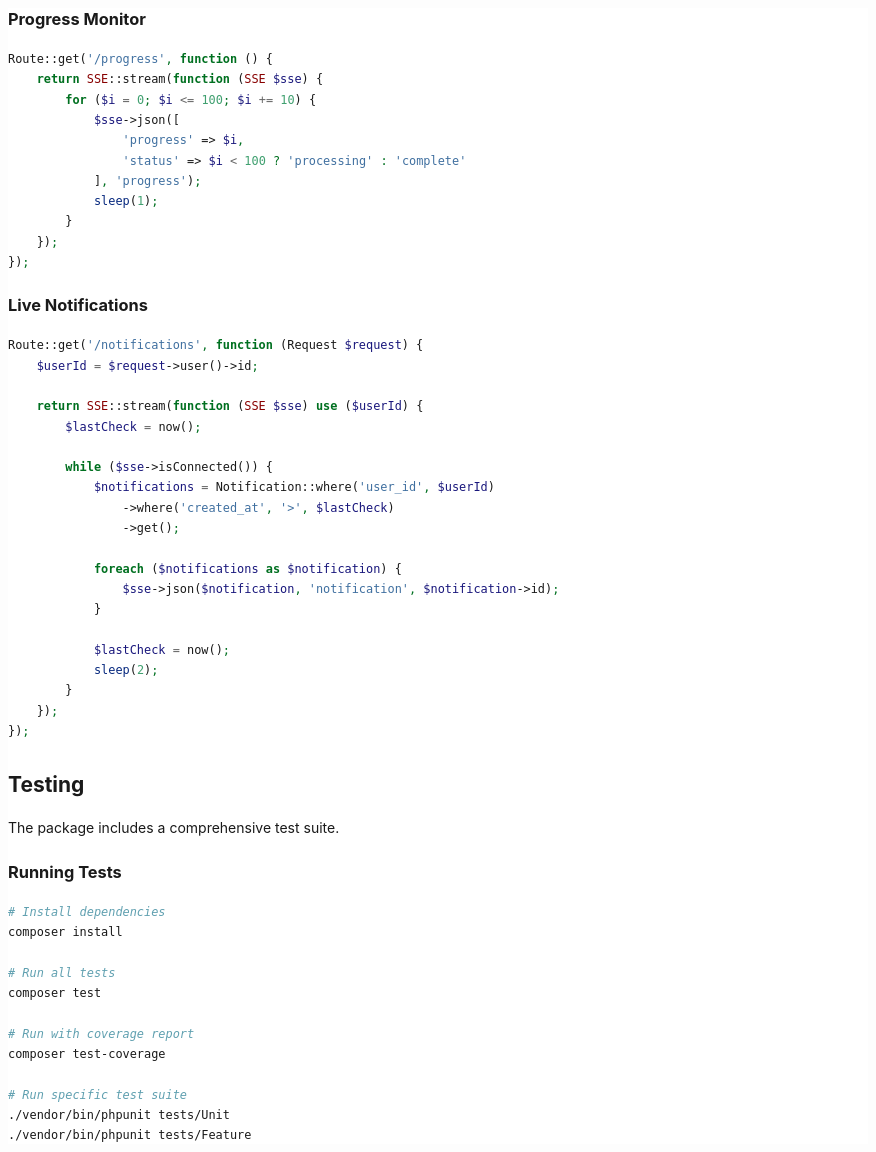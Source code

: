 ### Progress Monitor

```php
Route::get('/progress', function () {
    return SSE::stream(function (SSE $sse) {
        for ($i = 0; $i <= 100; $i += 10) {
            $sse->json([
                'progress' => $i,
                'status' => $i < 100 ? 'processing' : 'complete'
            ], 'progress');
            sleep(1);
        }
    });
});
```

### Live Notifications

```php
Route::get('/notifications', function (Request $request) {
    $userId = $request->user()->id;

    return SSE::stream(function (SSE $sse) use ($userId) {
        $lastCheck = now();

        while ($sse->isConnected()) {
            $notifications = Notification::where('user_id', $userId)
                ->where('created_at', '>', $lastCheck)
                ->get();

            foreach ($notifications as $notification) {
                $sse->json($notification, 'notification', $notification->id);
            }

            $lastCheck = now();
            sleep(2);
        }
    });
});
```

## Testing

The package includes a comprehensive test suite.

### Running Tests

```bash
# Install dependencies
composer install

# Run all tests
composer test

# Run with coverage report
composer test-coverage

# Run specific test suite
./vendor/bin/phpunit tests/Unit
./vendor/bin/phpunit tests/Feature
```
